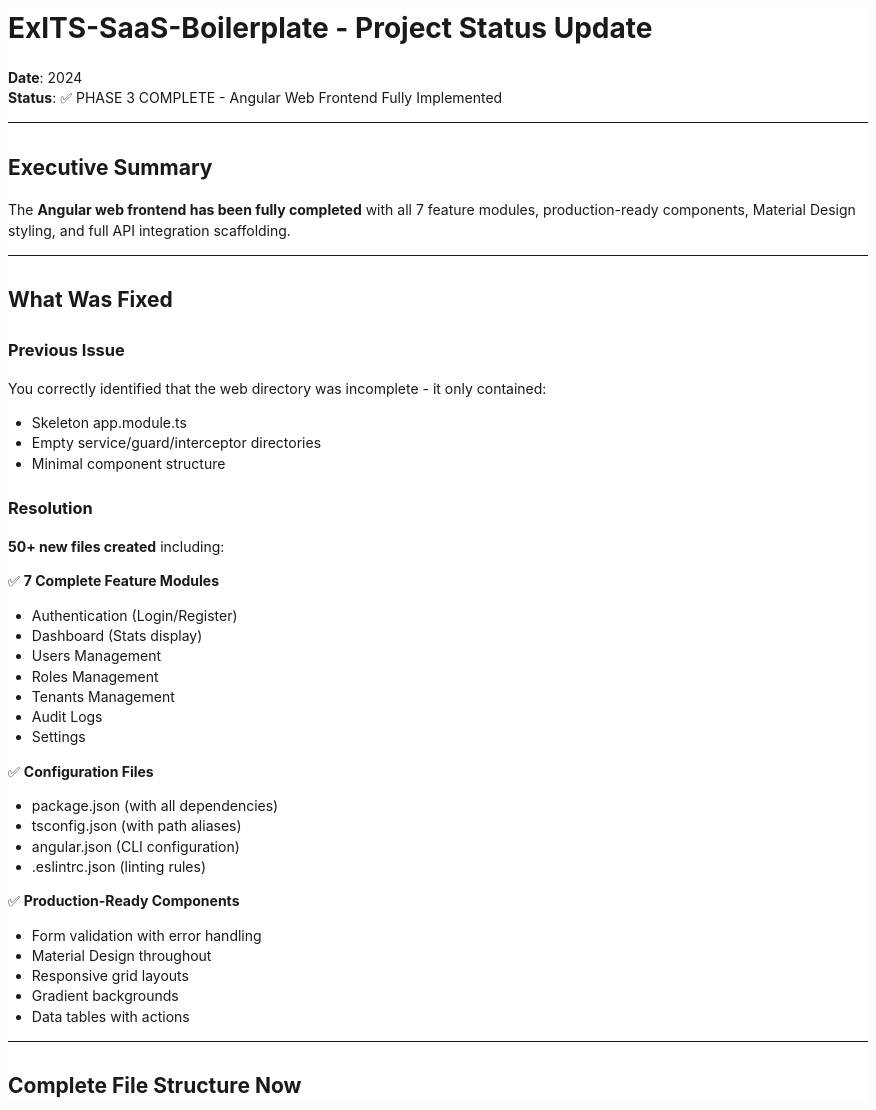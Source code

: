 # ExITS-SaaS-Boilerplate - Project Status Update

**Date**: 2024  
**Status**: ✅ PHASE 3 COMPLETE - Angular Web Frontend Fully Implemented

---

## Executive Summary

The **Angular web frontend has been fully completed** with all 7 feature modules, production-ready components, Material Design styling, and full API integration scaffolding.

---

## What Was Fixed

### Previous Issue
You correctly identified that the web directory was incomplete - it only contained:
- Skeleton app.module.ts
- Empty service/guard/interceptor directories  
- Minimal component structure

### Resolution
**50+ new files created** including:

✅ **7 Complete Feature Modules**
- Authentication (Login/Register)
- Dashboard (Stats display)
- Users Management
- Roles Management
- Tenants Management
- Audit Logs
- Settings

✅ **Configuration Files**
- package.json (with all dependencies)
- tsconfig.json (with path aliases)
- angular.json (CLI configuration)
- .eslintrc.json (linting rules)

✅ **Production-Ready Components**
- Form validation with error handling
- Material Design throughout
- Responsive grid layouts
- Gradient backgrounds
- Data tables with actions

---

## Complete File Structure Now
